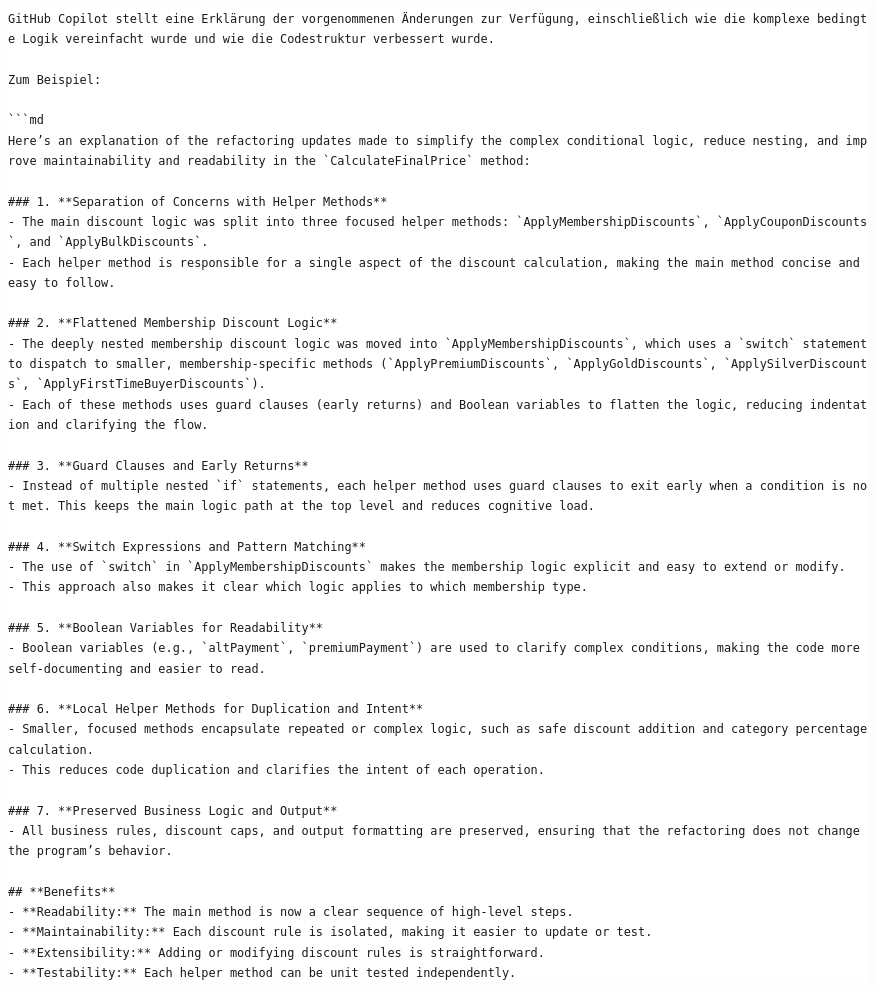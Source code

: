     GitHub Copilot stellt eine Erklärung der vorgenommenen Änderungen zur Verfügung, einschließlich wie die komplexe bedingte Logik vereinfacht wurde und wie die Codestruktur verbessert wurde.

    Zum Beispiel:

    ```md
    Here’s an explanation of the refactoring updates made to simplify the complex conditional logic, reduce nesting, and improve maintainability and readability in the `CalculateFinalPrice` method:
    
    ### 1. **Separation of Concerns with Helper Methods**
    - The main discount logic was split into three focused helper methods: `ApplyMembershipDiscounts`, `ApplyCouponDiscounts`, and `ApplyBulkDiscounts`.
    - Each helper method is responsible for a single aspect of the discount calculation, making the main method concise and easy to follow.
    
    ### 2. **Flattened Membership Discount Logic**
    - The deeply nested membership discount logic was moved into `ApplyMembershipDiscounts`, which uses a `switch` statement to dispatch to smaller, membership-specific methods (`ApplyPremiumDiscounts`, `ApplyGoldDiscounts`, `ApplySilverDiscounts`, `ApplyFirstTimeBuyerDiscounts`).
    - Each of these methods uses guard clauses (early returns) and Boolean variables to flatten the logic, reducing indentation and clarifying the flow.
    
    ### 3. **Guard Clauses and Early Returns**
    - Instead of multiple nested `if` statements, each helper method uses guard clauses to exit early when a condition is not met. This keeps the main logic path at the top level and reduces cognitive load.
    
    ### 4. **Switch Expressions and Pattern Matching**
    - The use of `switch` in `ApplyMembershipDiscounts` makes the membership logic explicit and easy to extend or modify.
    - This approach also makes it clear which logic applies to which membership type.
    
    ### 5. **Boolean Variables for Readability**
    - Boolean variables (e.g., `altPayment`, `premiumPayment`) are used to clarify complex conditions, making the code more self-documenting and easier to read.
    
    ### 6. **Local Helper Methods for Duplication and Intent**
    - Smaller, focused methods encapsulate repeated or complex logic, such as safe discount addition and category percentage calculation.
    - This reduces code duplication and clarifies the intent of each operation.
    
    ### 7. **Preserved Business Logic and Output**
    - All business rules, discount caps, and output formatting are preserved, ensuring that the refactoring does not change the program’s behavior.
    
    ## **Benefits**
    - **Readability:** The main method is now a clear sequence of high-level steps.
    - **Maintainability:** Each discount rule is isolated, making it easier to update or test.
    - **Extensibility:** Adding or modifying discount rules is straightforward.
    - **Testability:** Each helper method can be unit tested independently.
    